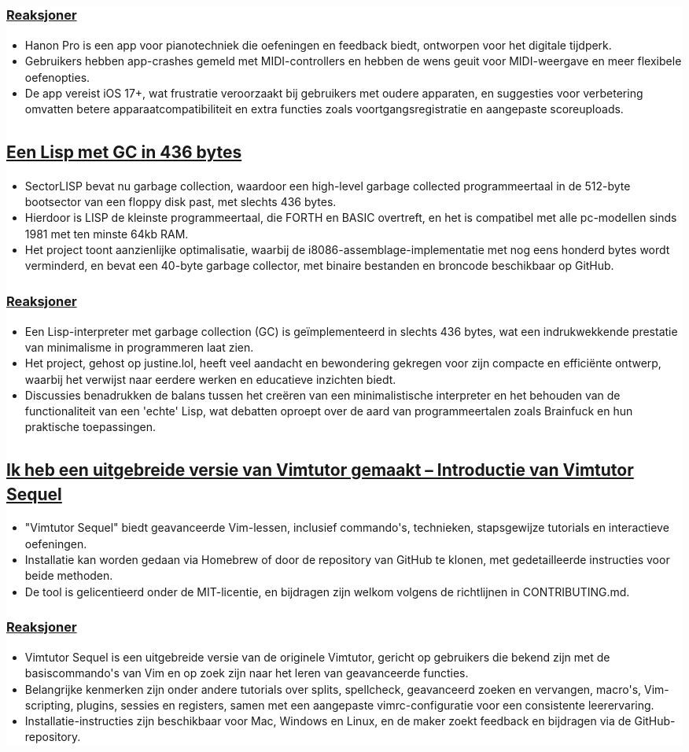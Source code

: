 ### [Reaksjoner](https://news.ycombinator.com/item?id=41144826)

- Hanon Pro is een app voor pianotechniek die oefeningen en feedback biedt, ontworpen voor het digitale tijdperk.
- Gebruikers hebben app-crashes gemeld met MIDI-controllers en hebben de wens geuit voor MIDI-weergave en meer flexibele oefenopties.
- De app vereist iOS 17+, wat frustratie veroorzaakt bij gebruikers met oudere apparaten, en suggesties voor verbetering omvatten betere apparaatcompatibiliteit en extra functies zoals voortgangsregistratie en aangepaste scoreuploads.

## [Een Lisp met GC in 436 bytes](https://justine.lol/sectorlisp2/)

- SectorLISP bevat nu garbage collection, waardoor een high-level garbage collected programmeertaal in de 512-byte bootsector van een floppy disk past, met slechts 436 bytes.
- Hierdoor is LISP de kleinste programmeertaal, die FORTH en BASIC overtreft, en het is compatibel met alle pc-modellen sinds 1981 met ten minste 64kb RAM.
- Het project toont aanzienlijke optimalisatie, waarbij de i8086-assemblage-implementatie met nog eens honderd bytes wordt verminderd, en bevat een 40-byte garbage collector, met binaire bestanden en broncode beschikbaar op GitHub.

### [Reaksjoner](https://news.ycombinator.com/item?id=41142121)

- Een Lisp-interpreter met garbage collection (GC) is geïmplementeerd in slechts 436 bytes, wat een indrukwekkende prestatie van minimalisme in programmeren laat zien.
- Het project, gehost op justine.lol, heeft veel aandacht en bewondering gekregen voor zijn compacte en efficiënte ontwerp, waarbij het verwijst naar eerdere werken en educatieve inzichten biedt.
- Discussies benadrukken de balans tussen het creëren van een minimalistische interpreter en het behouden van de functionaliteit van een 'echte' Lisp, wat debatten oproept over de aard van programmeertalen zoals Brainfuck en hun praktische toepassingen.

## [Ik heb een uitgebreide versie van Vimtutor gemaakt – Introductie van Vimtutor Sequel](https://github.com/micahkepe/vimtutor-sequel)

- "Vimtutor Sequel" biedt geavanceerde Vim-lessen, inclusief commando's, technieken, stapsgewijze tutorials en interactieve oefeningen.
- Installatie kan worden gedaan via Homebrew of door de repository van GitHub te klonen, met gedetailleerde instructies voor beide methoden.
- De tool is gelicentieerd onder de MIT-licentie, en bijdragen zijn welkom volgens de richtlijnen in CONTRIBUTING.md.

### [Reaksjoner](https://news.ycombinator.com/item?id=41144843)

- Vimtutor Sequel is een uitgebreide versie van de originele Vimtutor, gericht op gebruikers die bekend zijn met de basiscommando's van Vim en op zoek zijn naar het leren van geavanceerde functies.
- Belangrijke kenmerken zijn onder andere tutorials over splits, spellcheck, geavanceerd zoeken en vervangen, macro's, Vim-scripting, plugins, sessies en registers, samen met een aangepaste vimrc-configuratie voor een consistente leerervaring.
- Installatie-instructies zijn beschikbaar voor Mac, Windows en Linux, en de maker zoekt feedback en bijdragen via de GitHub-repository.
